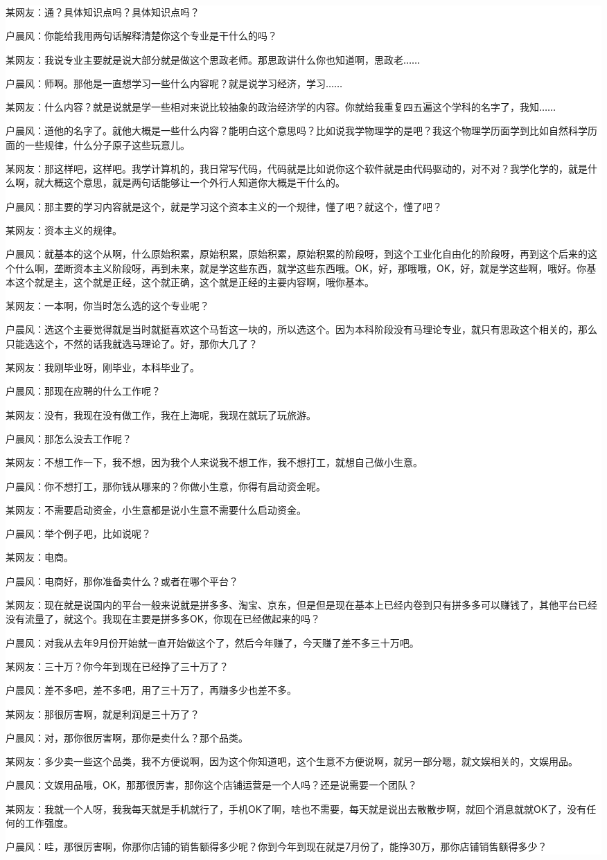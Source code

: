 某网友：通？具体知识点吗？具体知识点吗？

户晨风：你能给我用两句话解释清楚你这个专业是干什么的吗？

某网友：我说专业主要就是说大部分就是做这个思政老师。那思政讲什么你也知道啊，思政老……

户晨风：师啊。那他是一直想学习一些什么内容呢？就是说学习经济，学习……

某网友：什么内容？就是说就是学一些相对来说比较抽象的政治经济学的内容。你就给我重复四五遍这个学科的名字了，我知……

户晨风：道他的名字了。就他大概是一些什么内容？能明白这个意思吗？比如说我学物理学的是吧？我这个物理学历面学到比如自然科学历面的一些规律，什么分子原子这些玩意儿。

某网友：那这样吧，这样吧。我学计算机的，我日常写代码，代码就是比如说你这个软件就是由代码驱动的，对不对？我学化学的，就是什么啊，就大概这个意思，就是两句话能够让一个外行人知道你大概是干什么的。

户晨风：那主要的学习内容就是这个，就是学习这个资本主义的一个规律，懂了吧？就这个，懂了吧？

某网友：资本主义的规律。

户晨风：就基本的这个从啊，什么原始积累，原始积累，原始积累，原始积累的阶段呀，到这个工业化自由化的阶段呀，再到这个后来的这个什么啊，垄断资本主义阶段呀，再到未来，就是学这些东西，就学这些东西哦。OK，好，那哦哦，OK，好，就是学这些啊，哦好。你基本这个就是主，这个就是正经，这个就正确，这个就是正经的主要内容啊，哦你基本。

某网友：一本啊，你当时怎么选的这个专业呢？

户晨风：选这个主要觉得就是当时就挺喜欢这个马哲这一块的，所以选这个。因为本科阶段没有马理论专业，就只有思政这个相关的，那么只能选这个，不然的话我就选马理论了。好，那你大几了？

某网友：我刚毕业呀，刚毕业，本科毕业了。

户晨风：那现在应聘的什么工作呢？

某网友：没有，我现在没有做工作，我在上海呢，我现在就玩了玩旅游。

户晨风：那怎么没去工作呢？

某网友：不想工作一下，我不想，因为我个人来说我不想工作，我不想打工，就想自己做小生意。

户晨风：你不想打工，那你钱从哪来的？你做小生意，你得有启动资金呢。

某网友：不需要启动资金，小生意都是说小生意不需要什么启动资金。

户晨风：举个例子吧，比如说呢？

某网友：电商。

户晨风：电商好，那你准备卖什么？或者在哪个平台？

某网友：现在就是说国内的平台一般来说就是拼多多、淘宝、京东，但是但是现在基本上已经内卷到只有拼多多可以赚钱了，其他平台已经没有流量了，就这个。我现在主要是拼多多OK，你现在已经做起来的吗？

户晨风：对我从去年9月份开始就一直开始做这个了，然后今年赚了，今天赚了差不多三十万吧。

某网友：三十万？你今年到现在已经挣了三十万了？

户晨风：差不多吧，差不多吧，用了三十万了，再赚多少也差不多。

某网友：那很厉害啊，就是利润是三十万了？

户晨风：对，那你很厉害啊，那你是卖什么？那个品类。

某网友：多少卖一些这个品类，我不方便说啊，因为这个你知道吧，这个生意不方便说啊，就另一部分嗯，就文娱相关的，文娱用品。

户晨风：文娱用品哦，OK，那那很厉害，那你这个店铺运营是一个人吗？还是说需要一个团队？

某网友：我就一个人呀，我我每天就是手机就行了，手机OK了啊，啥也不需要，每天就是说出去散散步啊，就回个消息就就OK了，没有任何的工作强度。

户晨风：哇，那很厉害啊，你那你店铺的销售额得多少呢？你到今年到现在就是7月份了，能挣30万，那你店铺销售额得多少？
